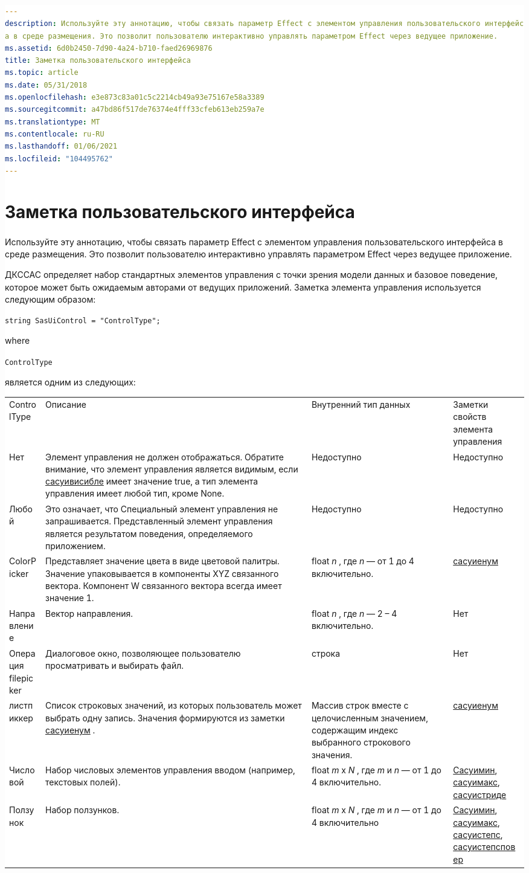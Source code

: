 ```yaml
---
description: Используйте эту аннотацию, чтобы связать параметр Effect с элементом управления пользовательского интерфейса в среде размещения. Это позволит пользователю интерактивно управлять параметром Effect через ведущее приложение.
ms.assetid: 6d0b2450-7d90-4a24-b710-faed26969876
title: Заметка пользовательского интерфейса
ms.topic: article
ms.date: 05/31/2018
ms.openlocfilehash: e3e873c83a01c5c2214cb49a93e75167e58a3389
ms.sourcegitcommit: a47bd86f517de76374e4fff33cfeb613eb259a7e
ms.translationtype: MT
ms.contentlocale: ru-RU
ms.lasthandoff: 01/06/2021
ms.locfileid: "104495762"
---
```

# <a name="ui-annotation"></a>Заметка пользовательского интерфейса

Используйте эту аннотацию, чтобы связать параметр Effect с элементом управления пользовательского интерфейса в среде размещения. Это позволит пользователю интерактивно управлять параметром Effect через ведущее приложение.

ДКССАС определяет набор стандартных элементов управления с точки зрения модели данных и базовое поведение, которое может быть ожидаемым авторами от ведущих приложений. Заметка элемента управления используется следующим образом:


```
string SasUiControl = "ControlType";
```



where


```
ControlType
```



является одним из следующих:



|             |                                                                                                                                                                                 |                                                                                                    |                                                                                                              |
|-------------|---------------------------------------------------------------------------------------------------------------------------------------------------------------------------------|----------------------------------------------------------------------------------------------------|--------------------------------------------------------------------------------------------------------------|
| ControlType | Описание                                                                                                                                                                     | Внутренний тип данных                                                                                 | Заметки свойств элемента управления                                                                                 |
| Нет        | Элемент управления не должен отображаться. Обратите внимание, что элемент управления является видимым, если [сасуивисибле](#sasuivisible) имеет значение true, а тип элемента управления имеет любой тип, кроме None.                           | Недоступно                                                                                                | Недоступно                                                                                                          |
| Любой         | Это означает, что Специальный элемент управления не запрашивается. Представленный элемент управления является результатом поведения, определяемого приложением.                                                         | Недоступно                                                                                                | Недоступно                                                                                                          |
| ColorPicker | Представляет значение цвета в виде цветовой палитры. Значение упаковывается в компоненты XYZ связанного вектора. Компонент W связанного вектора всегда имеет значение 1. | float *n* , где *n* — от 1 до 4 включительно.                                                            | [сасуиенум](#sasuienum)                                                                                      |
| Направление   | Вектор направления.                                                                                                                                                             | float *n* , где *n* — 2 – 4 включительно.                                                            | Нет                                                                                                         |
| Операция filepicker  | Диалоговое окно, позволяющее пользователю просматривать и выбирать файл.                                                                                                                  | строка                                                                                             | Нет                                                                                                         |
| листпиккер  | Список строковых значений, из которых пользователь может выбрать одну запись. Значения формируются из заметки [сасуиенум](#sasuienum) .                                         | Массив строк вместе с целочисленным значением, содержащим индекс выбранного строкового значения. | [сасуиенум](#sasuienum)                                                                                      |
| Числовой     | Набор числовых элементов управления вводом (например, текстовых полей).                                                                                                                         | float *m* x *N* , где *m* и *n* — от 1 до 4 включительно.                                               | [Сасуимин](#sasuimin), [сасуимакс](#sasuimax), [сасуистриде](#sasuistride)                                    |
| Ползунок      | Набор ползунков.                                                                                                                                                               | float *m* x *N* , где *m* и *n* — от 1 до 4 включительно                                                | [Сасуимин](#sasuimin), [сасуимакс](#sasuimax), [сасуистепс](#sasuisteps), [сасуистепсповер](#sasuistepspower) |